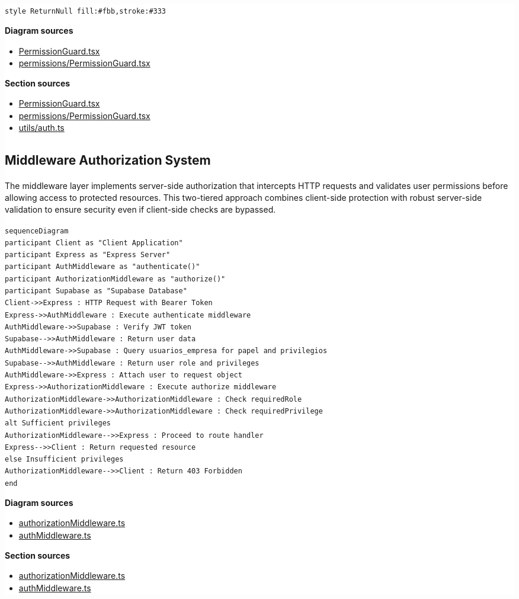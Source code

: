 ```mermaid
style ReturnNull fill:#fbb,stroke:#333
```

**Diagram sources**
- [PermissionGuard.tsx](file://src/components/Auth/PermissionGuard.tsx#L24-L55)
- [permissions/PermissionGuard.tsx](file://src/components/permissions/PermissionGuard.tsx#L120-L153)

**Section sources**
- [PermissionGuard.tsx](file://src/components/Auth/PermissionGuard.tsx#L24-L55)
- [permissions/PermissionGuard.tsx](file://src/components/permissions/PermissionGuard.tsx#L120-L153)
- [utils/auth.ts](file://src/utils/auth.ts#L6-L16)

## Middleware Authorization System
The middleware layer implements server-side authorization that intercepts HTTP requests and validates user permissions before allowing access to protected resources. This two-tiered approach combines client-side protection with robust server-side validation to ensure security even if client-side checks are bypassed.

```mermaid
sequenceDiagram
participant Client as "Client Application"
participant Express as "Express Server"
participant AuthMiddleware as "authenticate()"
participant AuthorizationMiddleware as "authorize()"
participant Supabase as "Supabase Database"
Client->>Express : HTTP Request with Bearer Token
Express->>AuthMiddleware : Execute authenticate middleware
AuthMiddleware->>Supabase : Verify JWT token
Supabase-->>AuthMiddleware : Return user data
AuthMiddleware->>Supabase : Query usuarios_empresa for papel and privilegios
Supabase-->>AuthMiddleware : Return user role and privileges
AuthMiddleware->>Express : Attach user to request object
Express->>AuthorizationMiddleware : Execute authorize middleware
AuthorizationMiddleware->>AuthorizationMiddleware : Check requiredRole
AuthorizationMiddleware->>AuthorizationMiddleware : Check requiredPrivilege
alt Sufficient privileges
AuthorizationMiddleware-->>Express : Proceed to route handler
Express-->>Client : Return requested resource
else Insufficient privileges
AuthorizationMiddleware-->>Client : Return 403 Forbidden
end
```

**Diagram sources**
- [authorizationMiddleware.ts](file://src/middleware/authorizationMiddleware.ts)
- [authMiddleware.ts](file://src/middleware/authMiddleware.ts)

**Section sources**
- [authorizationMiddleware.ts](file://src/middleware/authorizationMiddleware.ts)
- [authMiddleware.ts](file://src/middleware/authMiddleware.ts)
